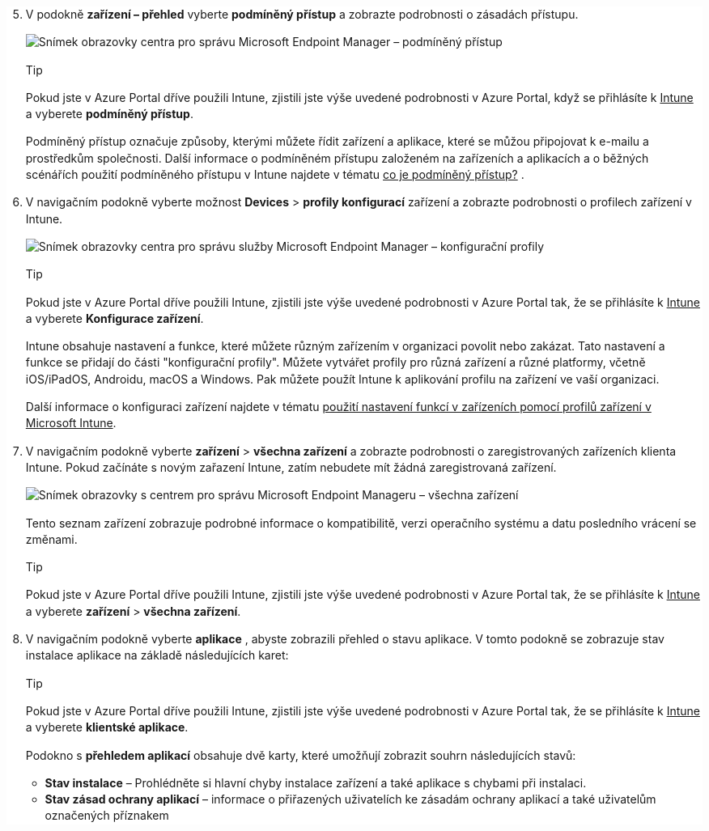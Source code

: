 5. V podokně **zařízení – přehled** vyberte **podmíněný přístup** a zobrazte podrobnosti o zásadách přístupu.

    ![Snímek obrazovky centra pro správu Microsoft Endpoint Manager – podmíněný přístup](./media/tutorial-walkthrough-endpoint-manager/tutorial-walkthrough-mem-05.png)

    > [!TIP]
    > Pokud jste v Azure Portal dříve použili Intune, zjistili jste výše uvedené podrobnosti v Azure Portal, když se přihlásíte k [Intune](https://go.microsoft.com/fwlink/?linkid=2090973) a vyberete **podmíněný přístup**.

    Podmíněný přístup označuje způsoby, kterými můžete řídit zařízení a aplikace, které se můžou připojovat k e-mailu a prostředkům společnosti. Další informace o podmíněném přístupu založeném na zařízeních a aplikacích a o běžných scénářích použití podmíněného přístupu v Intune najdete v tématu [co je podmíněný přístup?](../protect/conditional-access.md) .

6. V navigačním podokně vyberte možnost **Devices**  >  **profily konfigurací** zařízení a zobrazte podrobnosti o profilech zařízení v Intune.

    ![Snímek obrazovky centra pro správu služby Microsoft Endpoint Manager – konfigurační profily](./media/tutorial-walkthrough-endpoint-manager/tutorial-walkthrough-mem-06.png)
    
    > [!TIP]
    > Pokud jste v Azure Portal dříve použili Intune, zjistili jste výše uvedené podrobnosti v Azure Portal tak, že se přihlásíte k [Intune](https://go.microsoft.com/fwlink/?linkid=2090973) a vyberete **Konfigurace zařízení**.

    Intune obsahuje nastavení a funkce, které můžete různým zařízením v organizaci povolit nebo zakázat. Tato nastavení a funkce se přidají do části "konfigurační profily". Můžete vytvářet profily pro různá zařízení a různé platformy, včetně iOS/iPadOS, Androidu, macOS a Windows. Pak můžete použít Intune k aplikování profilu na zařízení ve vaší organizaci.   

    Další informace o konfiguraci zařízení najdete v tématu [použití nastavení funkcí v zařízeních pomocí profilů zařízení v Microsoft Intune](../configuration/device-profiles.md).

7. V navigačním podokně vyberte **zařízení**  >  **všechna zařízení** a zobrazte podrobnosti o zaregistrovaných zařízeních klienta Intune. Pokud začínáte s novým zařazení Intune, zatím nebudete mít žádná zaregistrovaná zařízení.

    ![Snímek obrazovky s centrem pro správu Microsoft Endpoint Manageru – všechna zařízení](./media/tutorial-walkthrough-endpoint-manager/tutorial-walkthrough-mem-07.png)

    Tento seznam zařízení zobrazuje podrobné informace o kompatibilitě, verzi operačního systému a datu posledního vrácení se změnami.

    > [!TIP]
    > Pokud jste v Azure Portal dříve použili Intune, zjistili jste výše uvedené podrobnosti v Azure Portal tak, že se přihlásíte k [Intune](https://go.microsoft.com/fwlink/?linkid=2090973) a vyberete **zařízení**  >  **všechna zařízení**.
 
8. V navigačním podokně vyberte **aplikace** , abyste zobrazili přehled o stavu aplikace. V tomto podokně se zobrazuje stav instalace aplikace na základě následujících karet:

    > [!TIP]
    > Pokud jste v Azure Portal dříve použili Intune, zjistili jste výše uvedené podrobnosti v Azure Portal tak, že se přihlásíte k [Intune](https://go.microsoft.com/fwlink/?linkid=2090973) a vyberete **klientské aplikace**.

    Podokno s **přehledem aplikací** obsahuje dvě karty, které umožňují zobrazit souhrn následujících stavů:
    - **Stav instalace** – Prohlédněte si hlavní chyby instalace zařízení a také aplikace s chybami při instalaci.  
    - **Stav zásad ochrany aplikací** – informace o přiřazených uživatelích ke zásadám ochrany aplikací a také uživatelům označených příznakem
